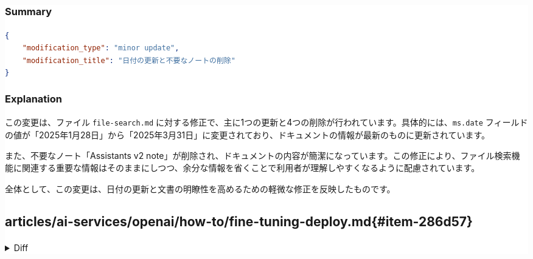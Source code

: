### Summary

```json
{
    "modification_type": "minor update",
    "modification_title": "日付の更新と不要なノートの削除"
}
```

### Explanation
この変更は、ファイル `file-search.md` に対する修正で、主に1つの更新と4つの削除が行われています。具体的には、`ms.date` フィールドの値が「2025年1月28日」から「2025年3月31日」に変更されており、ドキュメントの情報が最新のものに更新されています。

また、不要なノート「Assistants v2 note」が削除され、ドキュメントの内容が簡潔になっています。この修正により、ファイル検索機能に関連する重要な情報はそのままにしつつ、余分な情報を省くことで利用者が理解しやすくなるように配慮されています。

全体として、この変更は、日付の更新と文書の明瞭性を高めるための軽微な修正を反映したものです。

## articles/ai-services/openai/how-to/fine-tuning-deploy.md{#item-286d57}

<details>
<summary>Diff</summary>
````diff
@@ -6,7 +6,7 @@ manager: nitinme
 ms.service: azure-ai-openai
 ms.custom: build-2023, build-2023-dataai, devx-track-python, references_regions
 ms.topic: how-to
-ms.date: 02/24/2025
+ms.date: 03/31/2025
 author: mrbullwinkle
 ms.author: mbullwin
 ---
@@ -389,7 +389,7 @@ Global Standard fine-tuned deployments currently support structured outputs only
 - `gpt-4o-mini-2024-07-18`
 - `gpt-4o-2024-08-06`
 
-[Provisioned managed](./deployment-types.md#provisioned) fine-tuned deployments offer [predictable performance](../concepts/provisioned-throughput.md#what-do-the-provisioned-deployment-types-provide) for fine-tuned deployments. As part of public preview, provisioned managed deployments may be created regionally via the data-plane [REST API](../reference.md#data-plane-inference) version `2024-10-01` or newer. See below for examples.
+[Provisioned managed](./deployment-types.md#provisioned) fine-tuned deployments offer [predictable performance](../concepts/provisioned-throughput.md) for fine-tuned deployments. As part of public preview, provisioned managed deployments may be created regionally via the data-plane [REST API](../reference.md#data-plane-inference) version `2024-10-01` or newer. See below for examples.
 
 Provisioned Managed fine-tuned deployments currently support structured outputs only on GPT-4o.
 
@@ -423,7 +423,7 @@ curl -X PUT "https://management.azure.com/subscriptions/<SUBSCRIPTION>/resourceG
 
 #### Scaling a fine-tuned model on Provisioned Managed
 
-To scale a fine-tuned provision managed deployment to increase or decrease PTU capacity, perform the same `PUT` REST API call as you did when [creating the deployment](#creating-a-provisioned-managed-deployment) and provide an updated `capacity` value for the `sku`. Keep in mind, provisioned deployments must scale in [minimum increments](../concepts/provisioned-throughput.md#how-much-throughput-per-ptu-you-get-for-each-model).
````